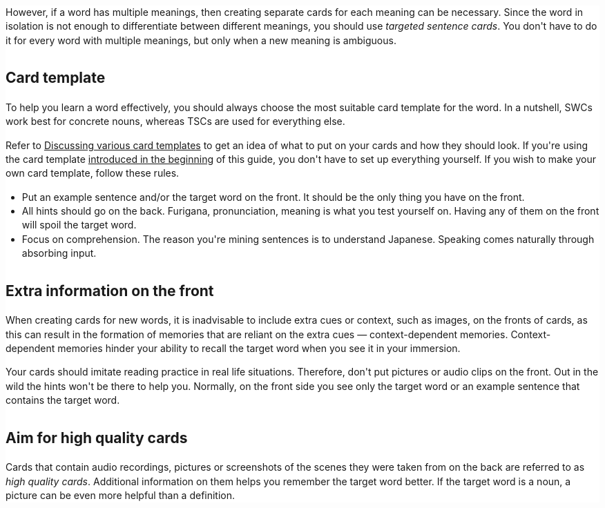 However,
if a word has multiple meanings,
then creating separate cards for each meaning can be necessary.
Since the word in isolation is not enough to differentiate between different meanings,
you should use *targeted sentence cards*.
You don't have to do it for every word with multiple meanings,
but only when a new meaning is ambiguous.

## Card template

To help you learn a word effectively,
you should always choose the most suitable card template for the word.
In a nutshell,
SWCs work best for concrete nouns, whereas TSCs are used for everything else.

Refer to [Discussing various card templates](discussing-various-card-templates.html)
to get an idea of what to put on your cards
and how they should look.
If you're using the card template [introduced in the beginning](setting-up-anki.html#import-an-example-mining-deck) of this guide,
you don't have to set up everything yourself.
If you wish to make your own card template, follow these rules.

* Put an example sentence and/or the target word on the front.
  It should be the only thing you have on the front.
* All hints should go on the back.
  Furigana, pronunciation, meaning is what you test yourself on.
  Having any of them on the front will spoil the target word.
* Focus on comprehension.
  The reason you're mining sentences is to understand Japanese.
  Speaking comes naturally through absorbing input.

## Extra information on the front

When creating cards for new words,
it is inadvisable to include extra cues or context, such as images, on the fronts of cards,
as this can result in the formation of memories that are reliant on the extra cues
&mdash; context-dependent memories.
Context-dependent memories hinder your ability to recall the target word when you see it in your immersion.

Your cards should imitate reading practice in real life situations.
Therefore, don't put pictures or audio clips on the front.
Out in the wild the hints won't be there to help you.
Normally, on the front side you see only the target word
or an example sentence that contains the target word.

## Aim for high quality cards

Cards that contain audio recordings,
pictures or screenshots of the scenes they were taken from on the back
are referred to as *high quality cards*.
Additional information on them helps you remember the target word better.
If the target word is a noun,
a picture can be even more helpful than a definition.
